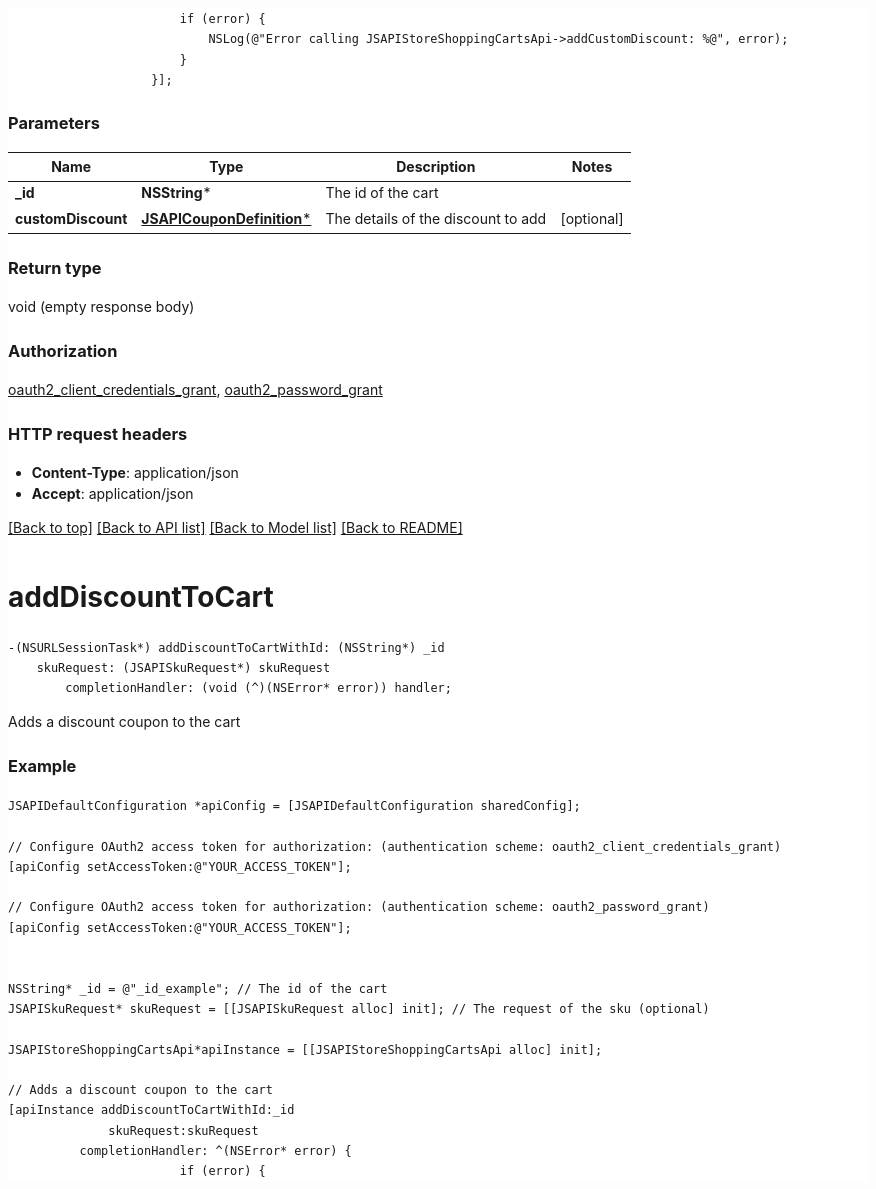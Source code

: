 ```objc
                        if (error) {
                            NSLog(@"Error calling JSAPIStoreShoppingCartsApi->addCustomDiscount: %@", error);
                        }
                    }];
```

### Parameters

Name | Type | Description  | Notes
------------- | ------------- | ------------- | -------------
 **_id** | **NSString***| The id of the cart | 
 **customDiscount** | [**JSAPICouponDefinition***](JSAPICouponDefinition.md)| The details of the discount to add | [optional] 

### Return type

void (empty response body)

### Authorization

[oauth2_client_credentials_grant](../README.md#oauth2_client_credentials_grant), [oauth2_password_grant](../README.md#oauth2_password_grant)

### HTTP request headers

 - **Content-Type**: application/json
 - **Accept**: application/json

[[Back to top]](#) [[Back to API list]](../README.md#documentation-for-api-endpoints) [[Back to Model list]](../README.md#documentation-for-models) [[Back to README]](../README.md)

# **addDiscountToCart**
```objc
-(NSURLSessionTask*) addDiscountToCartWithId: (NSString*) _id
    skuRequest: (JSAPISkuRequest*) skuRequest
        completionHandler: (void (^)(NSError* error)) handler;
```

Adds a discount coupon to the cart

### Example 
```objc
JSAPIDefaultConfiguration *apiConfig = [JSAPIDefaultConfiguration sharedConfig];

// Configure OAuth2 access token for authorization: (authentication scheme: oauth2_client_credentials_grant)
[apiConfig setAccessToken:@"YOUR_ACCESS_TOKEN"];

// Configure OAuth2 access token for authorization: (authentication scheme: oauth2_password_grant)
[apiConfig setAccessToken:@"YOUR_ACCESS_TOKEN"];


NSString* _id = @"_id_example"; // The id of the cart
JSAPISkuRequest* skuRequest = [[JSAPISkuRequest alloc] init]; // The request of the sku (optional)

JSAPIStoreShoppingCartsApi*apiInstance = [[JSAPIStoreShoppingCartsApi alloc] init];

// Adds a discount coupon to the cart
[apiInstance addDiscountToCartWithId:_id
              skuRequest:skuRequest
          completionHandler: ^(NSError* error) {
                        if (error) {
```